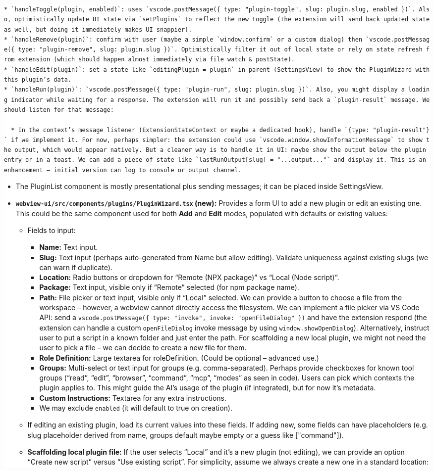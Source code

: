     * `handleToggle(plugin, enabled)`: uses `vscode.postMessage({ type: "plugin-toggle", slug: plugin.slug, enabled })`. Also, optimistically update UI state via `setPlugins` to reflect the new toggle (the extension will send back updated state as well, but doing it immediately makes UI snappier).
    * `handleRemove(plugin)`: confirm with user (maybe a simple `window.confirm` or a custom dialog) then `vscode.postMessage({ type: "plugin-remove", slug: plugin.slug })`. Optimistically filter it out of local state or rely on state refresh from extension (which should happen almost immediately via file watch & postState).
    * `handleEdit(plugin)`: set a state like `editingPlugin = plugin` in parent (SettingsView) to show the PluginWizard with this plugin’s data.
    * `handleRun(plugin)`: `vscode.postMessage({ type: "plugin-run", slug: plugin.slug })`. Also, you might display a loading indicator while waiting for a response. The extension will run it and possibly send back a `plugin-result` message. We should listen for that message:

      * In the context’s message listener (ExtensionStateContext or maybe a dedicated hook), handle `{type: "plugin-result"}` if we implement it. For now, perhaps simpler: the extension could use `vscode.window.showInformationMessage` to show the output, which would appear natively. But a cleaner way is to handle it in UI: maybe show the output below the plugin entry or in a toast. We can add a piece of state like `lastRunOutput[slug] = "...output..."` and display it. This is an enhancement – initial version can log to console or output channel.
  * The PluginList component is mostly presentational plus sending messages; it can be placed inside SettingsView.

* **`webview-ui/src/components/plugins/PluginWizard.tsx` (new):**
  Provides a form UI to add a new plugin or edit an existing one. This could be the same component used for both **Add** and **Edit** modes, populated with defaults or existing values:

  * Fields to input:

    * **Name:** Text input.
    * **Slug:** Text input (perhaps auto-generated from Name but allow editing). Validate uniqueness against existing slugs (we can warn if duplicate).
    * **Location:** Radio buttons or dropdown for “Remote (NPX package)” vs “Local (Node script)”.
    * **Package:** Text input, visible only if “Remote” selected (for npm package name).
    * **Path:** File picker or text input, visible only if “Local” selected. We can provide a button to choose a file from the workspace – however, a webview cannot directly access the filesystem. We can implement a file picker via VS Code API: send a `vscode.postMessage({ type: "invoke", invoke: "openFileDialog" })` and have the extension respond (the extension can handle a custom `openFileDialog` invoke message by using `window.showOpenDialog`). Alternatively, instruct user to put a script in a known folder and just enter the path. For scaffolding a new local plugin, we might not need the user to pick a file – we can decide to create a new file for them.
    * **Role Definition:** Large textarea for roleDefinition. (Could be optional – advanced use.)
    * **Groups:** Multi-select or text input for groups (e.g. comma-separated). Perhaps provide checkboxes for known tool groups (“read”, “edit”, “browser”, “command”, “mcp”, “modes” as seen in code). Users can pick which contexts the plugin applies to. This might guide the AI’s usage of the plugin (if integrated), but for now it’s metadata.
    * **Custom Instructions:** Textarea for any extra instructions.
    * We may exclude `enabled` (it will default to true on creation).
  * If editing an existing plugin, load its current values into these fields. If adding new, some fields can have placeholders (e.g. slug placeholder derived from name, groups default maybe empty or a guess like \["command"]).
  * **Scaffolding local plugin file:** If the user selects “Local” and it’s a new plugin (not editing), we can provide an option “Create new script” versus “Use existing script”. For simplicity, assume we always create a new one in a standard location:
